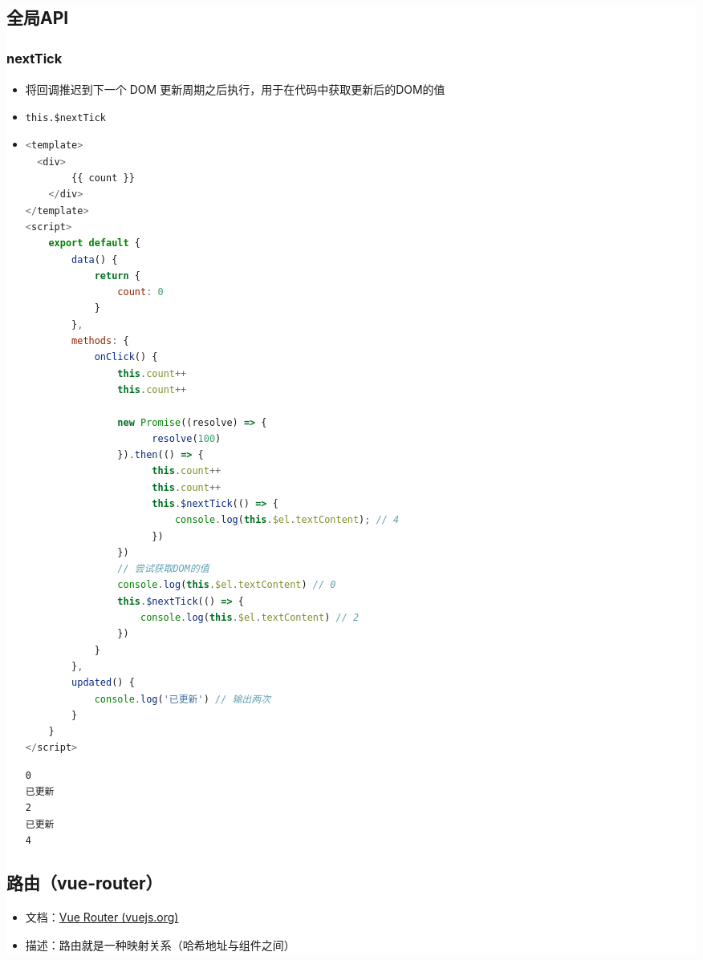 ## 全局API

### nextTick

- 将回调推迟到下一个 DOM 更新周期之后执行，用于在代码中获取更新后的DOM的值

- `this.$nextTick`

- ```js
  <template>
  	<div>
          {{ count }}
      </div>
  </template>
  <script>
      export default {
          data() {
              return {
                  count: 0
              }
          },
          methods: {
              onClick() {
                  this.count++
                  this.count++
                  
                  new Promise((resolve) => {
                    	resolve(100)
                  }).then(() => {
                    	this.count++
                    	this.count++
                    	this.$nextTick(() => {
                        	console.log(this.$el.textContent); // 4
                    	})
                  })
                  // 尝试获取DOM的值
                  console.log(this.$el.textContent) // 0
                  this.$nextTick(() => {
                      console.log(this.$el.textContent) // 2
                  })
              }
          },
          updated() {
              console.log('已更新') // 输出两次
          }
      }
  </script>
  ```

  ```
  0
  已更新
  2
  已更新
  4
  ```




## 路由（vue-router）

- 文档：[Vue Router (vuejs.org)](https://router.vuejs.org/zh/installation.html)

- 描述：路由就是一种映射关系（哈希地址与组件之间）
  ```